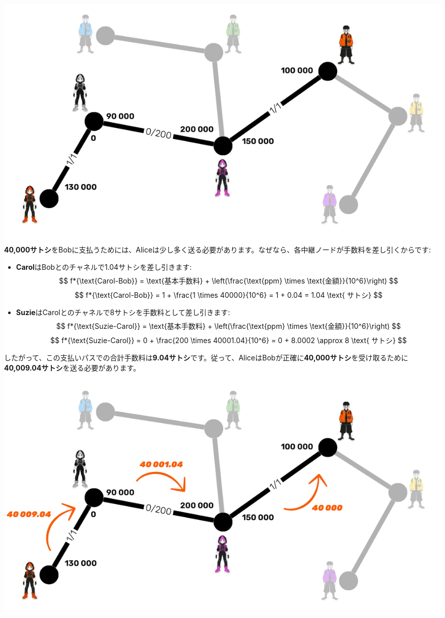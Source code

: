   ![LNP201](assets/en/43.webp)

**40,000サトシ**をBobに支払うためには、Aliceは少し多く送る必要があります。なぜなら、各中継ノードが手数料を差し引くからです:

- **Carol**はBobとのチャネルで1.04サトシを差し引きます:
  $$ f*{\text{Carol-Bob}} = \text{基本手数料} + \left(\frac{\text{ppm} \times \text{金額}}{10^6}\right) $$
  $$ f*{\text{Carol-Bob}} = 1 + \frac{1 \times 40000}{10^6} = 1 + 0.04 = 1.04 \text{ サトシ} $$

- **Suzie**はCarolとのチャネルで8サトシを手数料として差し引きます:
  $$ f*{\text{Suzie-Carol}} = \text{基本手数料} + \left(\frac{\text{ppm} \times \text{金額}}{10^6}\right) $$
  $$ f*{\text{Suzie-Carol}} = 0 + \frac{200 \times 40001.04}{10^6} = 0 + 8.0002 \approx 8 \text{ サトシ} $$

したがって、この支払いパスでの合計手数料は**9.04サトシ**です。従って、AliceはBobが正確に**40,000サトシ**を受け取るために**40,009.04サトシ**を送る必要があります。

![LNP201](assets/en/44.webp)

